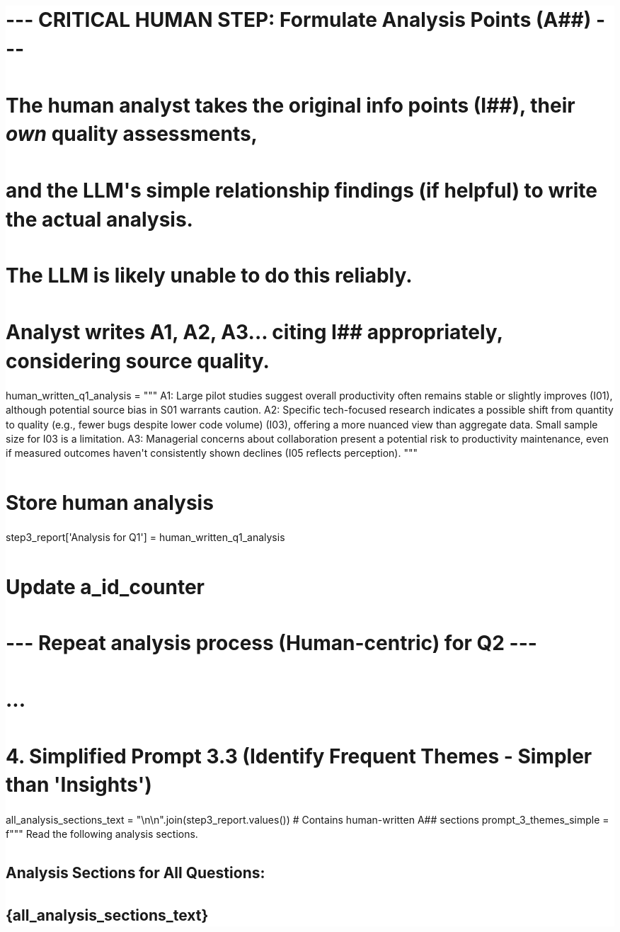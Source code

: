 # --- CRITICAL HUMAN STEP: Formulate Analysis Points (A##) ---
# The human analyst takes the original info points (I##), their *own* quality assessments,
# and the LLM's simple relationship findings (if helpful) to write the actual analysis.
# The LLM is likely unable to do this reliably.
# Analyst writes A1, A2, A3... citing I## appropriately, considering source quality.
human_written_q1_analysis = """
A1: Large pilot studies suggest overall productivity often remains stable or slightly improves (I01), although potential source bias in S01 warrants caution.
A2: Specific tech-focused research indicates a possible shift from quantity to quality (e.g., fewer bugs despite lower code volume) (I03), offering a more nuanced view than aggregate data. Small sample size for I03 is a limitation.
A3: Managerial concerns about collaboration present a potential risk to productivity maintenance, even if measured outcomes haven't consistently shown declines (I05 reflects perception).
"""
# Store human analysis
step3_report['Analysis for Q1'] = human_written_q1_analysis
# Update a_id_counter

# --- Repeat analysis process (Human-centric) for Q2 ---
# ...

# 4. Simplified Prompt 3.3 (Identify Frequent Themes - Simpler than 'Insights')
all_analysis_sections_text = "\n\n".join(step3_report.values()) # Contains human-written A## sections
prompt_3_themes_simple = f"""
Read the following analysis sections.

Analysis Sections for All Questions:
---
{all_analysis_sections_text}
---
